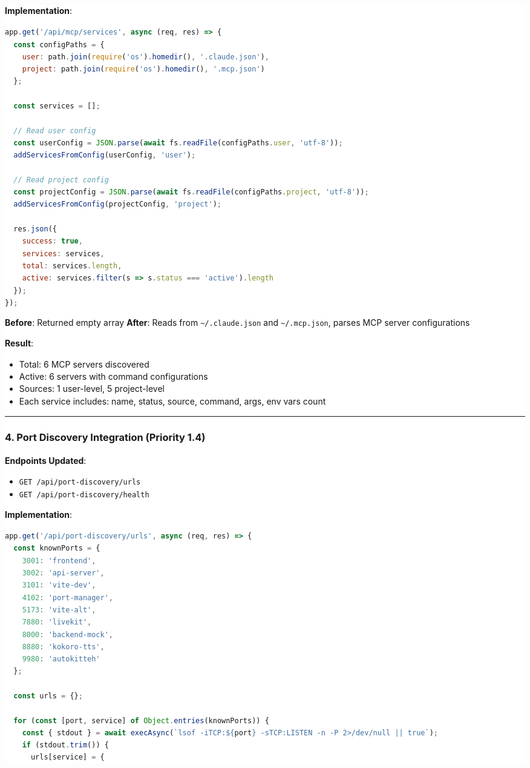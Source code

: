 **Implementation**:
```javascript
app.get('/api/mcp/services', async (req, res) => {
  const configPaths = {
    user: path.join(require('os').homedir(), '.claude.json'),
    project: path.join(require('os').homedir(), '.mcp.json')
  };

  const services = [];

  // Read user config
  const userConfig = JSON.parse(await fs.readFile(configPaths.user, 'utf-8'));
  addServicesFromConfig(userConfig, 'user');

  // Read project config
  const projectConfig = JSON.parse(await fs.readFile(configPaths.project, 'utf-8'));
  addServicesFromConfig(projectConfig, 'project');

  res.json({
    success: true,
    services: services,
    total: services.length,
    active: services.filter(s => s.status === 'active').length
  });
});
```

**Before**: Returned empty array
**After**: Reads from `~/.claude.json` and `~/.mcp.json`, parses MCP server configurations

**Result**:
- Total: 6 MCP servers discovered
- Active: 6 servers with command configurations
- Sources: 1 user-level, 5 project-level
- Each service includes: name, status, source, command, args, env vars count

---

### 4. Port Discovery Integration (Priority 1.4)

**Endpoints Updated**:
- `GET /api/port-discovery/urls`
- `GET /api/port-discovery/health`

**Implementation**:
```javascript
app.get('/api/port-discovery/urls', async (req, res) => {
  const knownPorts = {
    3001: 'frontend',
    3002: 'api-server',
    3101: 'vite-dev',
    4102: 'port-manager',
    5173: 'vite-alt',
    7880: 'livekit',
    8000: 'backend-mock',
    8880: 'kokoro-tts',
    9980: 'autokitteh'
  };

  const urls = {};

  for (const [port, service] of Object.entries(knownPorts)) {
    const { stdout } = await execAsync(`lsof -iTCP:${port} -sTCP:LISTEN -n -P 2>/dev/null || true`);
    if (stdout.trim()) {
      urls[service] = {
```